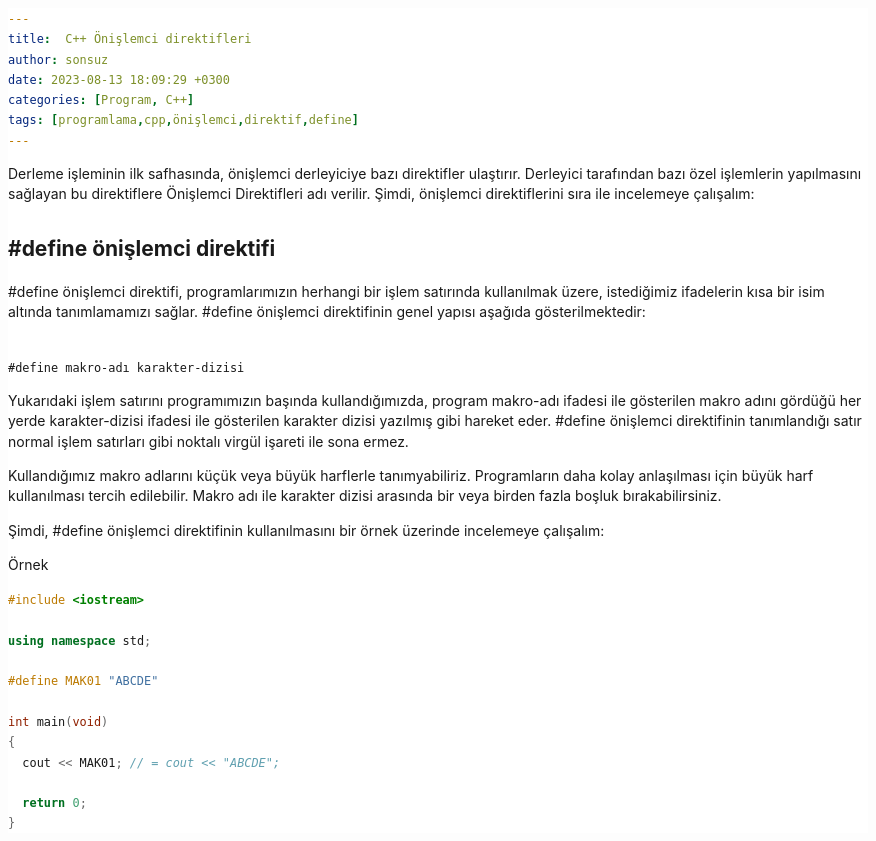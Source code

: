 ```yaml
---
title:  C++ Önişlemci direktifleri
author: sonsuz
date: 2023-08-13 18:09:29 +0300
categories: [Program, C++]
tags: [programlama,cpp,önişlemci,direktif,define]
---
```



Derleme işleminin ilk safhasında, önişlemci derleyiciye bazı direktifler ulaştırır. Derleyici tarafından bazı özel işlemlerin yapılmasını sağlayan bu direktiflere Önişlemci Direktifleri adı verilir. Şimdi, önişlemci direktiflerini sıra ile incelemeye çalışalım:

## #define önişlemci direktifi

#define önişlemci direktifi, programlarımızın herhangi bir işlem satırında kullanılmak üzere, istediğimiz ifadelerin kısa bir isim altında tanımlamamızı sağlar. #define önişlemci direktifinin genel yapısı aşağıda gösterilmektedir:

```

#define makro-adı karakter-dizisi

```

Yukarıdaki işlem satırını programımızın başında kullandığımızda, program makro-adı ifadesi ile gösterilen makro adını gördüğü her yerde karakter-dizisi ifadesi ile gösterilen karakter dizisi yazılmış gibi hareket eder. #define önişlemci direktifinin tanımlandığı satır normal işlem satırları gibi noktalı virgül işareti ile sona ermez.

Kullandığımız makro adlarını küçük veya büyük harflerle tanımyabiliriz. Programların daha kolay anlaşılması için büyük harf kullanılması tercih edilebilir. Makro adı ile karakter dizisi arasında bir veya birden fazla boşluk bırakabilirsiniz.

Şimdi, #define önişlemci direktifinin kullanılmasını bir örnek üzerinde incelemeye çalışalım:

Örnek

```c++
#include <iostream>

using namespace std;

#define MAK01 "ABCDE"

int main(void)
{
  cout << MAK01; // = cout << "ABCDE";

  return 0;
}


```
